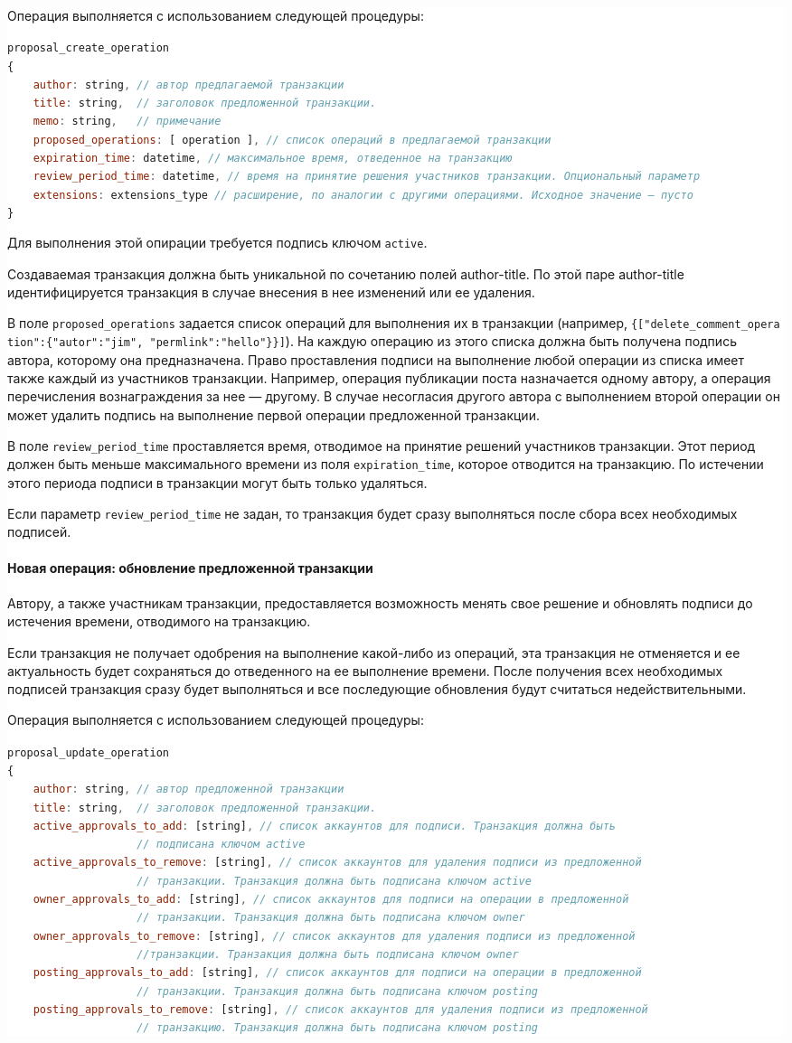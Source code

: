Операция выполняется с использованием следующей процедуры:
```javascript
proposal_create_operation
{
	author: string, // автор предлагаемой транзакции
	title: string,  // заголовок предложенной транзакции.
	memo: string,   // примечание
	proposed_operations: [ operation ], // список операций в предлагаемой транзакции
	expiration_time: datetime, // максимальное время, отведенное на транзакцию
	review_period_time: datetime, // время на принятие решения участников транзакции. Опциональный параметр
	extensions: extensions_type // расширение, по аналогии с другими операциями. Исходное значение — пусто
}
```
Для выполнения этой опирации требуется подпись ключом `active`.


Создаваемая транзакция должна быть уникальной по сочетанию полей author-title. По этой паре author-title идентифицируется транзакция в случае внесения в нее изменений или ее удаления.  

В поле `proposed_operations` задается список операций для выполнения их в транзакции (например, `{["delete_comment_operation":{"autor":"jim", "permlink":"hello"}}]`). На каждую операцию из этого списка должна быть получена подпись автора, которому она предназначена. Право проставления подписи на выполнение любой операции из списка имеет также каждый из участников транзакции. Например, операция публикации поста назначается одному автору, а операция перечисления вознаграждения за нее — другому. В случае несогласия другого автора с выполнением второй операции он может удалить подпись на выполнение первой операции предложенной транзакции.  

В поле `review_period_time` проставляется время, отводимое на принятие решений участников транзакции. Этот период должен быть меньше максимального времени из поля `expiration_time`, которое отводится на транзакцию. По истечении этого периода подписи в транзакции могут быть только удаляться.  

Если параметр `review_period_time` не задан, то транзакция будет сразу выполняться после сбора всех необходимых подписей.


#### Новая операция: обновление предложенной транзакции 
Автору, а также участникам транзакции, предоставляется возможность менять свое решение и обновлять подписи до истечения времени, отводимого на транзакцию.  

Если транзакция не получает одобрения на выполнение какой-либо из операций, эта транзакция не отменяется и ее актуальность будет сохраняться до отведенного на ее выполнение времени. После получения всех необходимых подписей транзакция сразу будет выполняться и все последующие обновления будут считаться недействительными.  

Операция выполняется с использованием следующей процедуры:
```javascript
proposal_update_operation
{
	author: string, // автор предложенной транзакции
	title: string,  // заголовок предложенной транзакции.
	active_approvals_to_add: [string], // список аккаунтов для подписи. Транзакция должна быть  
					// подписана ключом active
	active_approvals_to_remove: [string], // список аккаунтов для удаления подписи из предложенной  
					// транзакции. Транзакция должна быть подписана ключом active
	owner_approvals_to_add: [string], // список аккаунтов для подписи на операции в предложенной  
					// транзакции. Транзакция должна быть подписана ключом owner
	owner_approvals_to_remove: [string], // список аккаунтов для удаления подписи из предложенной  
					//транзакции. Транзакция должна быть подписана ключом owner
	posting_approvals_to_add: [string], // список аккаунтов для подписи на операции в предложенной  
					// транзакции. Транзакция должна быть подписана ключом posting 
	posting_approvals_to_remove: [string], // список аккаунтов для удаления подписи из предложенной  
					// транзакцию. Транзакция должна быть подписана ключом posting
```